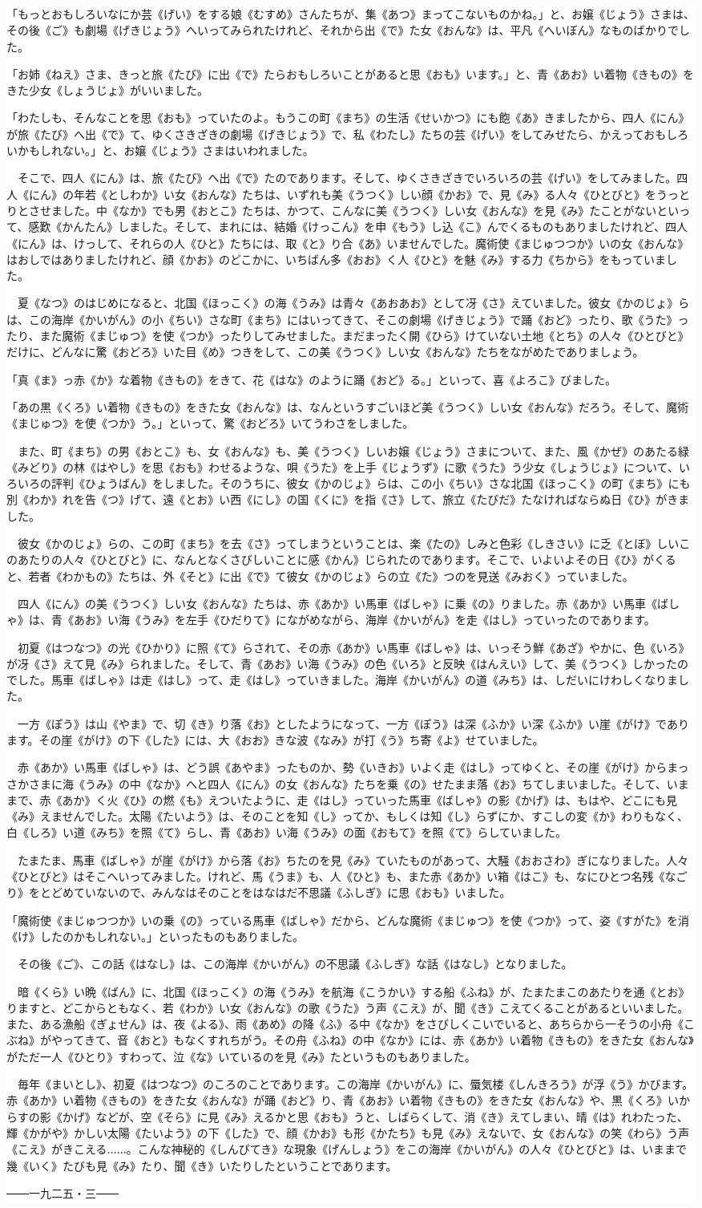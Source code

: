 「もっとおもしろいなにか芸《げい》をする娘《むすめ》さんたちが、集《あつ》まってこないものかね。」と、お嬢《じょう》さまは、その後《ご》も劇場《げきじょう》へいってみられたけれど、それから出《で》た女《おんな》は、平凡《へいぼん》なものばかりでした。

「お姉《ねえ》さま、きっと旅《たび》に出《で》たらおもしろいことがあると思《おも》います。」と、青《あお》い着物《きもの》をきた少女《しょうじょ》がいいました。

「わたしも、そんなことを思《おも》っていたのよ。もうこの町《まち》の生活《せいかつ》にも飽《あ》きましたから、四人《にん》が旅《たび》へ出《で》て、ゆくさきざきの劇場《げきじょう》で、私《わたし》たちの芸《げい》をしてみせたら、かえっておもしろいかもしれない。」と、お嬢《じょう》さまはいわれました。

　そこで、四人《にん》は、旅《たび》へ出《で》たのであります。そして、ゆくさきざきでいろいろの芸《げい》をしてみました。四人《にん》の年若《としわか》い女《おんな》たちは、いずれも美《うつく》しい顔《かお》で、見《み》る人々《ひとびと》をうっとりとさせました。中《なか》でも男《おとこ》たちは、かつて、こんなに美《うつく》しい女《おんな》を見《み》たことがないといって、感歎《かんたん》しました。そして、まれには、結婚《けっこん》を申《もう》し込《こ》んでくるものもありましたけれど、四人《にん》は、けっして、それらの人《ひと》たちには、取《と》り合《あ》いませんでした。魔術使《まじゅつつか》いの女《おんな》はおしではありましたけれど、顔《かお》のどこかに、いちばん多《おお》く人《ひと》を魅《み》する力《ちから》をもっていました。

　夏《なつ》のはじめになると、北国《ほっこく》の海《うみ》は青々《あおあお》として冴《さ》えていました。彼女《かのじょ》らは、この海岸《かいがん》の小《ちい》さな町《まち》にはいってきて、そこの劇場《げきじょう》で踊《おど》ったり、歌《うた》ったり、また魔術《まじゅつ》を使《つか》ったりしてみせました。まだまったく開《ひら》けていない土地《とち》の人々《ひとびと》だけに、どんなに驚《おどろ》いた目《め》つきをして、この美《うつく》しい女《おんな》たちをながめたでありましょう。

「真《ま》っ赤《か》な着物《きもの》をきて、花《はな》のように踊《おど》る。」といって、喜《よろこ》びました。

「あの黒《くろ》い着物《きもの》をきた女《おんな》は、なんというすごいほど美《うつく》しい女《おんな》だろう。そして、魔術《まじゅつ》を使《つか》う。」といって、驚《おどろ》いてうわさをしました。

　また、町《まち》の男《おとこ》も、女《おんな》も、美《うつく》しいお嬢《じょう》さまについて、また、風《かぜ》のあたる緑《みどり》の林《はやし》を思《おも》わせるような、唄《うた》を上手《じょうず》に歌《うた》う少女《しょうじょ》について、いろいろの評判《ひょうばん》をしました。そのうちに、彼女《かのじょ》らは、この小《ちい》さな北国《ほっこく》の町《まち》にも別《わか》れを告《つ》げて、遠《とお》い西《にし》の国《くに》を指《さ》して、旅立《たびだ》たなければならぬ日《ひ》がきました。

　彼女《かのじょ》らの、この町《まち》を去《さ》ってしまうということは、楽《たの》しみと色彩《しきさい》に乏《とぼ》しいこのあたりの人々《ひとびと》に、なんとなくさびしいことに感《かん》じられたのであります。そこで、いよいよその日《ひ》がくると、若者《わかもの》たちは、外《そと》に出《で》て彼女《かのじょ》らの立《た》つのを見送《みおく》っていました。

　四人《にん》の美《うつく》しい女《おんな》たちは、赤《あか》い馬車《ばしゃ》に乗《の》りました。赤《あか》い馬車《ばしゃ》は、青《あお》い海《うみ》を左手《ひだりて》にながめながら、海岸《かいがん》を走《はし》っていったのであります。

　初夏《はつなつ》の光《ひかり》に照《て》らされて、その赤《あか》い馬車《ばしゃ》は、いっそう鮮《あざ》やかに、色《いろ》が冴《さ》えて見《み》られました。そして、青《あお》い海《うみ》の色《いろ》と反映《はんえい》して、美《うつく》しかったのでした。馬車《ばしゃ》は走《はし》って、走《はし》っていきました。海岸《かいがん》の道《みち》は、しだいにけわしくなりました。

　一方《ぽう》は山《やま》で、切《き》り落《お》としたようになって、一方《ぽう》は深《ふか》い深《ふか》い崖《がけ》であります。その崖《がけ》の下《した》には、大《おお》きな波《なみ》が打《う》ち寄《よ》せていました。

　赤《あか》い馬車《ばしゃ》は、どう誤《あやま》ったものか、勢《いきお》いよく走《はし》ってゆくと、その崖《がけ》からまっさかさまに海《うみ》の中《なか》へと四人《にん》の女《おんな》たちを乗《の》せたまま落《お》ちてしまいました。そして、いままで、赤《あか》く火《ひ》の燃《も》えついたように、走《はし》っていった馬車《ばしゃ》の影《かげ》は、もはや、どこにも見《み》えませんでした。太陽《たいよう》は、そのことを知《し》ってか、もしくは知《し》らずにか、すこしの変《か》わりもなく、白《しろ》い道《みち》を照《て》らし、青《あお》い海《うみ》の面《おもて》を照《て》らしていました。

　たまたま、馬車《ばしゃ》が崖《がけ》から落《お》ちたのを見《み》ていたものがあって、大騒《おおさわ》ぎになりました。人々《ひとびと》はそこへいってみました。けれど、馬《うま》も、人《ひと》も、また赤《あか》い箱《はこ》も、なにひとつ名残《なごり》をとどめていないので、みんなはそのことをはなはだ不思議《ふしぎ》に思《おも》いました。

「魔術使《まじゅつつか》いの乗《の》っている馬車《ばしゃ》だから、どんな魔術《まじゅつ》を使《つか》って、姿《すがた》を消《け》したのかもしれない。」といったものもありました。

　その後《ご》、この話《はなし》は、この海岸《かいがん》の不思議《ふしぎ》な話《はなし》となりました。

　暗《くら》い晩《ばん》に、北国《ほっこく》の海《うみ》を航海《こうかい》する船《ふね》が、たまたまこのあたりを通《とお》りますと、どこからともなく、若《わか》い女《おんな》の歌《うた》う声《こえ》が、聞《き》こえてくることがあるといいました。また、ある漁船《ぎょせん》は、夜《よる》、雨《あめ》の降《ふ》る中《なか》をさびしくこいでいると、あちらから一そうの小舟《こぶね》がやってきて、音《おと》もなくすれちがう。その舟《ふね》の中《なか》には、赤《あか》い着物《きもの》をきた女《おんな》がただ一人《ひとり》すわって、泣《な》いているのを見《み》たというものもありました。

　毎年《まいとし》、初夏《はつなつ》のころのことであります。この海岸《かいがん》に、蜃気楼《しんきろう》が浮《う》かびます。赤《あか》い着物《きもの》をきた女《おんな》が踊《おど》り、青《あお》い着物《きもの》をきた女《おんな》や、黒《くろ》いからすの影《かげ》などが、空《そら》に見《み》えるかと思《おも》うと、しばらくして、消《き》えてしまい、晴《は》れわたった、輝《かがや》かしい太陽《たいよう》の下《した》で、顔《かお》も形《かたち》も見《み》えないで、女《おんな》の笑《わら》う声《こえ》がきこえる……。こんな神秘的《しんぴてき》な現象《げんしょう》をこの海岸《かいがん》の人々《ひとびと》は、いままで幾《いく》たびも見《み》たり、聞《き》いたりしたということであります。

――一九二五・三――

